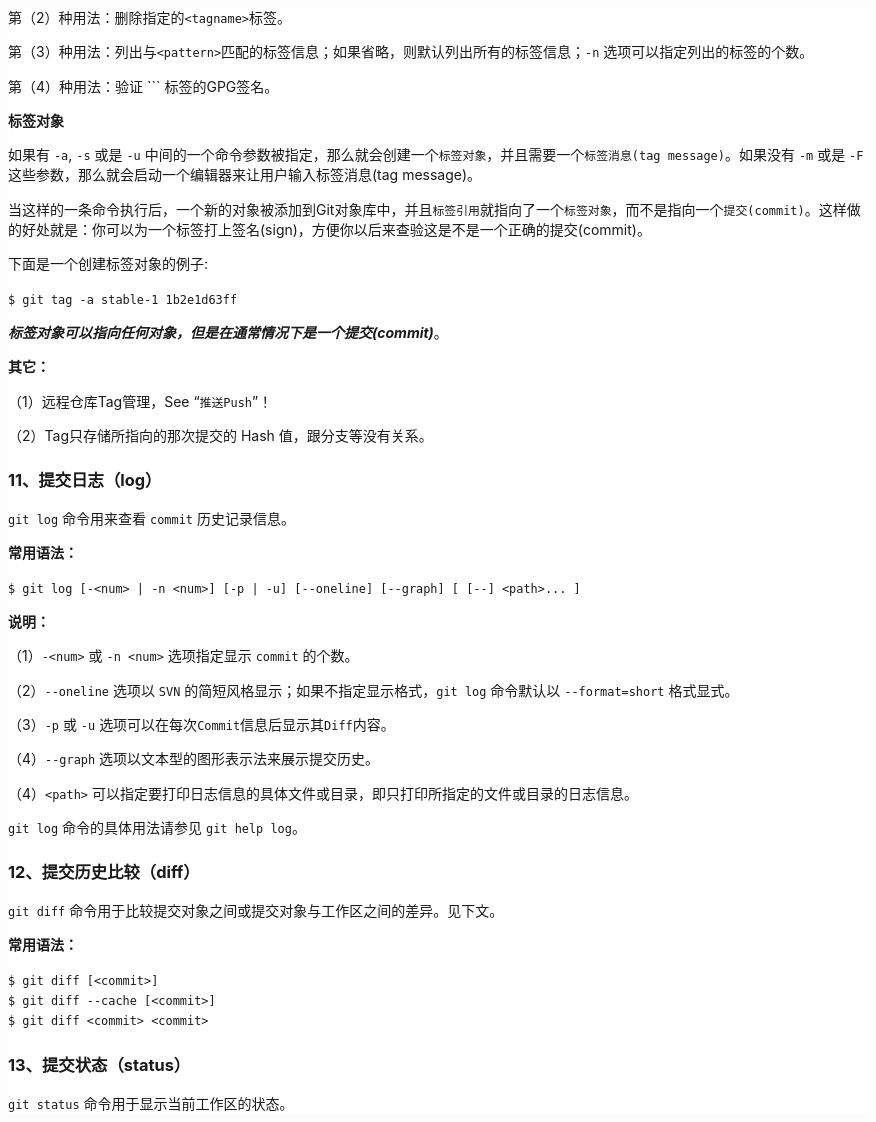 第（2）种用法：删除指定的`<tagname>`标签。

第（3）种用法：列出与`<pattern>`匹配的标签信息；如果省略，则默认列出所有的标签信息；`-n` 选项可以指定列出的标签的个数。

第（4）种用法：验证 `<tagname>`` 标签的GPG签名。

**标签对象**

如果有 `-a`, `-s` 或是 `-u` 中间的一个命令参数被指定，那么就会创建一个`标签对象`，并且需要一个`标签消息(tag message)`。如果没有 `-m` 或是 `-F` 这些参数，那么就会启动一个编辑器来让用户输入标签消息(tag message)。

当这样的一条命令执行后，一个新的对象被添加到Git对象库中，并且`标签引用`就指向了一个`标签对象`，而不是指向一个`提交(commit)`。这样做的好处就是：你可以为一个标签打上签名(sign)，方便你以后来查验这是不是一个正确的提交(commit)。

下面是一个创建标签对象的例子:
```
$ git tag -a stable-1 1b2e1d63ff
```

**_标签对象可以指向任何对象，但是在通常情况下是一个提交(commit)_**。

**其它：**

（1）远程仓库Tag管理，See “`推送Push`”！

（2）Tag只存储所指向的那次提交的 Hash 值，跟分支等没有关系。

### 11、提交日志（log）
`git log` 命令用来查看 `commit` 历史记录信息。

**常用语法：**
```
$ git log [-<num> | -n <num>] [-p | -u] [--oneline] [--graph] [ [--] <path>... ]
```

**说明：**

（1）`-<num>` 或 `-n <num>` 选项指定显示 `commit` 的个数。

（2）`--oneline` 选项以 `SVN` 的简短风格显示；如果不指定显示格式，`git log` 命令默认以 `--format=short` 格式显式。

（3）`-p` 或 `-u` 选项可以在每次`Commit`信息后显示其`Diff`内容。

（4）`--graph` 选项以文本型的图形表示法来展示提交历史。

（4）`<path>` 可以指定要打印日志信息的具体文件或目录，即只打印所指定的文件或目录的日志信息。

`git log` 命令的具体用法请参见 `git help log`。

### 12、提交历史比较（diff）
`git diff` 命令用于比较提交对象之间或提交对象与工作区之间的差异。见下文。

**常用语法：**
```
$ git diff [<commit>]
$ git diff --cache [<commit>]
$ git diff <commit> <commit>
```

### 13、提交状态（status）
`git status` 命令用于显示当前工作区的状态。
